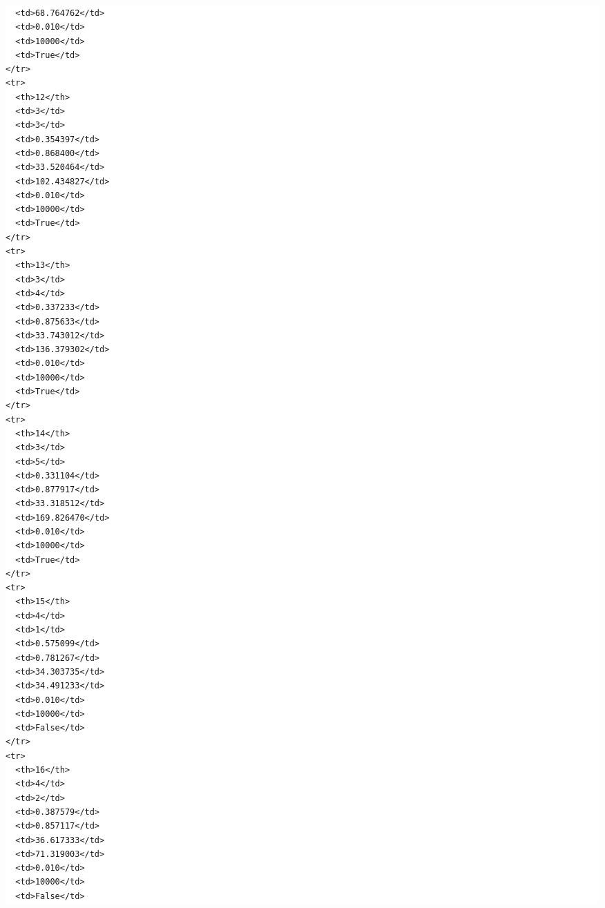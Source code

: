       <td>68.764762</td>
      <td>0.010</td>
      <td>10000</td>
      <td>True</td>
    </tr>
    <tr>
      <th>12</th>
      <td>3</td>
      <td>3</td>
      <td>0.354397</td>
      <td>0.868400</td>
      <td>33.520464</td>
      <td>102.434827</td>
      <td>0.010</td>
      <td>10000</td>
      <td>True</td>
    </tr>
    <tr>
      <th>13</th>
      <td>3</td>
      <td>4</td>
      <td>0.337233</td>
      <td>0.875633</td>
      <td>33.743012</td>
      <td>136.379302</td>
      <td>0.010</td>
      <td>10000</td>
      <td>True</td>
    </tr>
    <tr>
      <th>14</th>
      <td>3</td>
      <td>5</td>
      <td>0.331104</td>
      <td>0.877917</td>
      <td>33.318512</td>
      <td>169.826470</td>
      <td>0.010</td>
      <td>10000</td>
      <td>True</td>
    </tr>
    <tr>
      <th>15</th>
      <td>4</td>
      <td>1</td>
      <td>0.575099</td>
      <td>0.781267</td>
      <td>34.303735</td>
      <td>34.491233</td>
      <td>0.010</td>
      <td>10000</td>
      <td>False</td>
    </tr>
    <tr>
      <th>16</th>
      <td>4</td>
      <td>2</td>
      <td>0.387579</td>
      <td>0.857117</td>
      <td>36.617333</td>
      <td>71.319003</td>
      <td>0.010</td>
      <td>10000</td>
      <td>False</td>